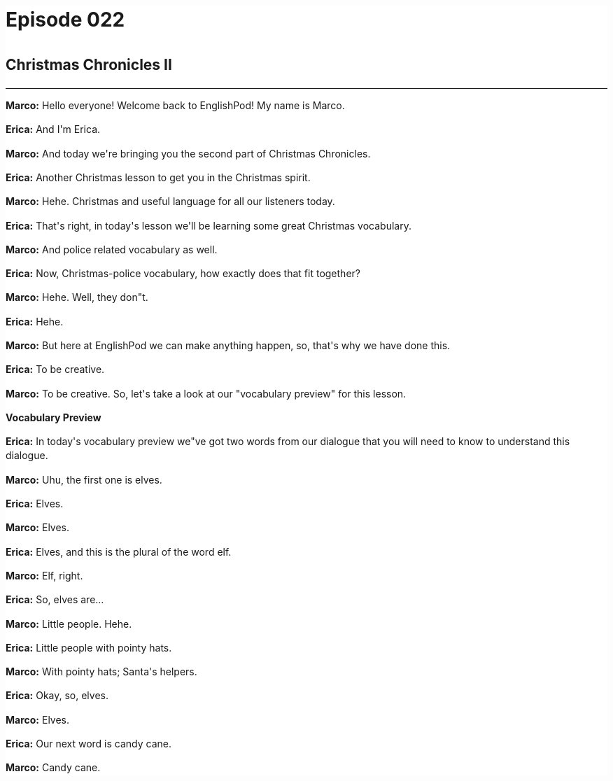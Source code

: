 # Episode 022

## Christmas Chronicles II

---

**Marco:** Hello everyone! Welcome back to EnglishPod! My name is Marco. 

**Erica:** And I'm Erica. 

**Marco:** And today we're bringing you the second part of Christmas Chronicles. 

**Erica:** Another Christmas lesson to get you in the Christmas spirit. 

**Marco:** Hehe. Christmas and useful language for all our listeners today. 

**Erica:** That's right, in today's lesson we'll be learning some great Christmas vocabulary. 

**Marco:** And police related vocabulary as well. 

**Erica:** Now, Christmas-police vocabulary, how exactly does that fit together? 

**Marco:** Hehe. Well, they don"t. 

**Erica:** Hehe. 

**Marco:** But here at EnglishPod we can make anything happen, so, that's why we have done this. 

**Erica:** To be creative. 

**Marco:** To be creative. So, let's take a look at our "vocabulary preview" for this lesson. 

**Vocabulary Preview** 

**Erica:** In today's vocabulary preview we"ve got two words from our dialogue that you will need to know to understand this dialogue. 

**Marco:** Uhu, the first one is elves. 

**Erica:** Elves. 

**Marco:** Elves. 

**Erica:** Elves, and this is the plural of the word elf. 

**Marco:** Elf, right. 

**Erica:** So, elves are… 

**Marco:** Little people. Hehe. 

**Erica:** Little people with pointy hats. 

**Marco:** With pointy hats; Santa's helpers. 

**Erica:** Okay, so, elves. 

**Marco:** Elves. 

**Erica:** Our next word is candy cane. 

**Marco:** Candy cane. 
